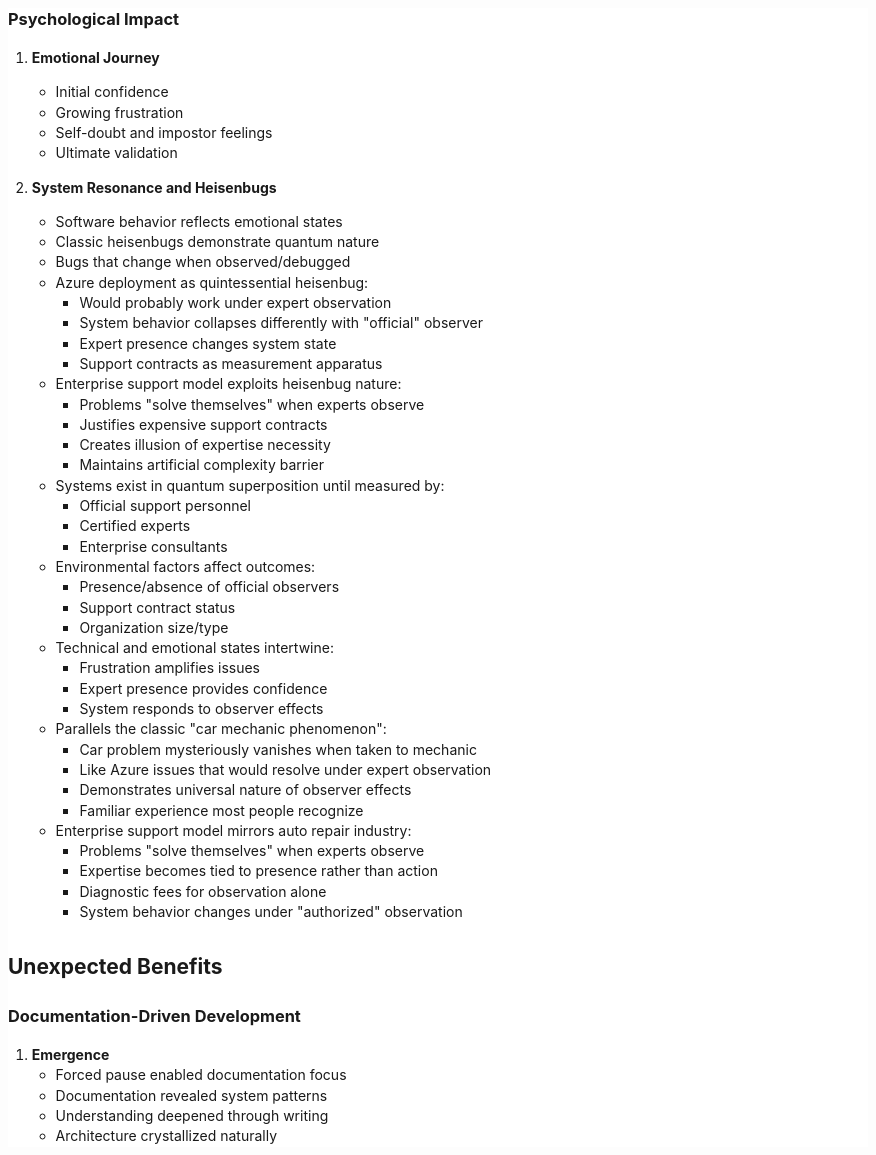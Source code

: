 ### Psychological Impact

1. **Emotional Journey**
   - Initial confidence
   - Growing frustration
   - Self-doubt and impostor feelings
   - Ultimate validation

2. **System Resonance and Heisenbugs**
   - Software behavior reflects emotional states
   - Classic heisenbugs demonstrate quantum nature
   - Bugs that change when observed/debugged
   - Azure deployment as quintessential heisenbug:
     - Would probably work under expert observation
     - System behavior collapses differently with "official" observer
     - Expert presence changes system state
     - Support contracts as measurement apparatus
   - Enterprise support model exploits heisenbug nature:
     - Problems "solve themselves" when experts observe
     - Justifies expensive support contracts
     - Creates illusion of expertise necessity
     - Maintains artificial complexity barrier
   - Systems exist in quantum superposition until measured by:
     - Official support personnel
     - Certified experts
     - Enterprise consultants
   - Environmental factors affect outcomes:
     - Presence/absence of official observers
     - Support contract status
     - Organization size/type
   - Technical and emotional states intertwine:
     - Frustration amplifies issues
     - Expert presence provides confidence
     - System responds to observer effects
   - Parallels the classic "car mechanic phenomenon":
     - Car problem mysteriously vanishes when taken to mechanic
     - Like Azure issues that would resolve under expert observation
     - Demonstrates universal nature of observer effects
     - Familiar experience most people recognize
   - Enterprise support model mirrors auto repair industry:
     - Problems "solve themselves" when experts observe
     - Expertise becomes tied to presence rather than action
     - Diagnostic fees for observation alone
     - System behavior changes under "authorized" observation

## Unexpected Benefits

### Documentation-Driven Development

1. **Emergence**
   - Forced pause enabled documentation focus
   - Documentation revealed system patterns
   - Understanding deepened through writing
   - Architecture crystallized naturally
